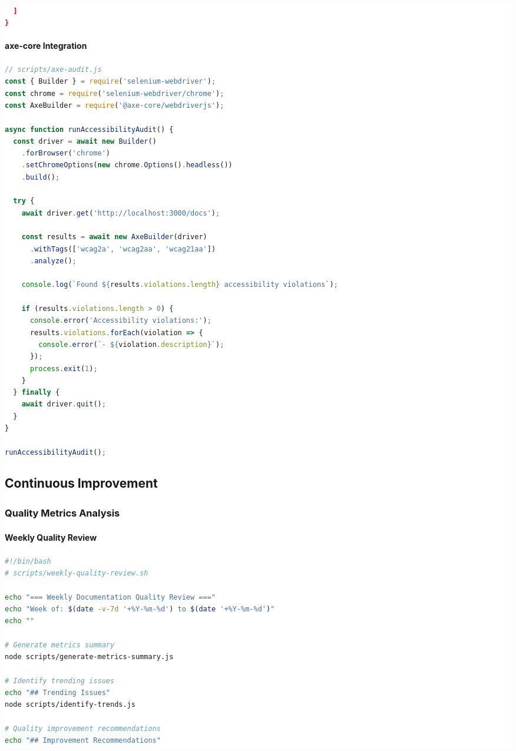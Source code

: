 ```json
  ]
}
```

#### axe-core Integration
```javascript
// scripts/axe-audit.js
const { Builder } = require('selenium-webdriver');
const chrome = require('selenium-webdriver/chrome');
const AxeBuilder = require('@axe-core/webdriverjs');

async function runAccessibilityAudit() {
  const driver = await new Builder()
    .forBrowser('chrome')
    .setChromeOptions(new chrome.Options().headless())
    .build();

  try {
    await driver.get('http://localhost:3000/docs');
    
    const results = await new AxeBuilder(driver)
      .withTags(['wcag2a', 'wcag2aa', 'wcag21aa'])
      .analyze();
    
    console.log(`Found ${results.violations.length} accessibility violations`);
    
    if (results.violations.length > 0) {
      console.error('Accessibility violations:');
      results.violations.forEach(violation => {
        console.error(`- ${violation.description}`);
      });
      process.exit(1);
    }
  } finally {
    await driver.quit();
  }
}

runAccessibilityAudit();
```

## Continuous Improvement

### Quality Metrics Analysis

#### Weekly Quality Review
```bash
#!/bin/bash
# scripts/weekly-quality-review.sh

echo "=== Weekly Documentation Quality Review ==="
echo "Week of: $(date -v-7d '+%Y-%m-%d') to $(date '+%Y-%m-%d')"
echo ""

# Generate metrics summary
node scripts/generate-metrics-summary.js

# Identify trending issues
echo "## Trending Issues"
node scripts/identify-trends.js

# Quality improvement recommendations
echo "## Improvement Recommendations"
```